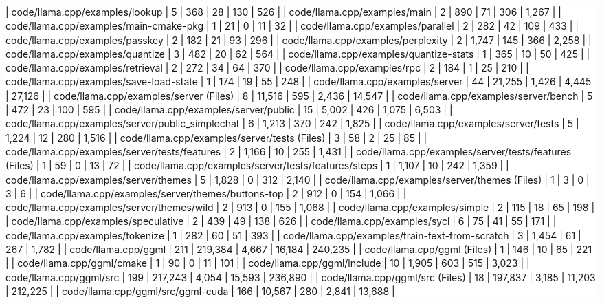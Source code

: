 | code/llama.cpp/examples/lookup | 5 | 368 | 28 | 130 | 526 |
| code/llama.cpp/examples/main | 2 | 890 | 71 | 306 | 1,267 |
| code/llama.cpp/examples/main-cmake-pkg | 1 | 21 | 0 | 11 | 32 |
| code/llama.cpp/examples/parallel | 2 | 282 | 42 | 109 | 433 |
| code/llama.cpp/examples/passkey | 2 | 182 | 21 | 93 | 296 |
| code/llama.cpp/examples/perplexity | 2 | 1,747 | 145 | 366 | 2,258 |
| code/llama.cpp/examples/quantize | 3 | 482 | 20 | 62 | 564 |
| code/llama.cpp/examples/quantize-stats | 1 | 365 | 10 | 50 | 425 |
| code/llama.cpp/examples/retrieval | 2 | 272 | 34 | 64 | 370 |
| code/llama.cpp/examples/rpc | 2 | 184 | 1 | 25 | 210 |
| code/llama.cpp/examples/save-load-state | 1 | 174 | 19 | 55 | 248 |
| code/llama.cpp/examples/server | 44 | 21,255 | 1,426 | 4,445 | 27,126 |
| code/llama.cpp/examples/server (Files) | 8 | 11,516 | 595 | 2,436 | 14,547 |
| code/llama.cpp/examples/server/bench | 5 | 472 | 23 | 100 | 595 |
| code/llama.cpp/examples/server/public | 15 | 5,002 | 426 | 1,075 | 6,503 |
| code/llama.cpp/examples/server/public_simplechat | 6 | 1,213 | 370 | 242 | 1,825 |
| code/llama.cpp/examples/server/tests | 5 | 1,224 | 12 | 280 | 1,516 |
| code/llama.cpp/examples/server/tests (Files) | 3 | 58 | 2 | 25 | 85 |
| code/llama.cpp/examples/server/tests/features | 2 | 1,166 | 10 | 255 | 1,431 |
| code/llama.cpp/examples/server/tests/features (Files) | 1 | 59 | 0 | 13 | 72 |
| code/llama.cpp/examples/server/tests/features/steps | 1 | 1,107 | 10 | 242 | 1,359 |
| code/llama.cpp/examples/server/themes | 5 | 1,828 | 0 | 312 | 2,140 |
| code/llama.cpp/examples/server/themes (Files) | 1 | 3 | 0 | 3 | 6 |
| code/llama.cpp/examples/server/themes/buttons-top | 2 | 912 | 0 | 154 | 1,066 |
| code/llama.cpp/examples/server/themes/wild | 2 | 913 | 0 | 155 | 1,068 |
| code/llama.cpp/examples/simple | 2 | 115 | 18 | 65 | 198 |
| code/llama.cpp/examples/speculative | 2 | 439 | 49 | 138 | 626 |
| code/llama.cpp/examples/sycl | 6 | 75 | 41 | 55 | 171 |
| code/llama.cpp/examples/tokenize | 1 | 282 | 60 | 51 | 393 |
| code/llama.cpp/examples/train-text-from-scratch | 3 | 1,454 | 61 | 267 | 1,782 |
| code/llama.cpp/ggml | 211 | 219,384 | 4,667 | 16,184 | 240,235 |
| code/llama.cpp/ggml (Files) | 1 | 146 | 10 | 65 | 221 |
| code/llama.cpp/ggml/cmake | 1 | 90 | 0 | 11 | 101 |
| code/llama.cpp/ggml/include | 10 | 1,905 | 603 | 515 | 3,023 |
| code/llama.cpp/ggml/src | 199 | 217,243 | 4,054 | 15,593 | 236,890 |
| code/llama.cpp/ggml/src (Files) | 18 | 197,837 | 3,185 | 11,203 | 212,225 |
| code/llama.cpp/ggml/src/ggml-cuda | 166 | 10,567 | 280 | 2,841 | 13,688 |